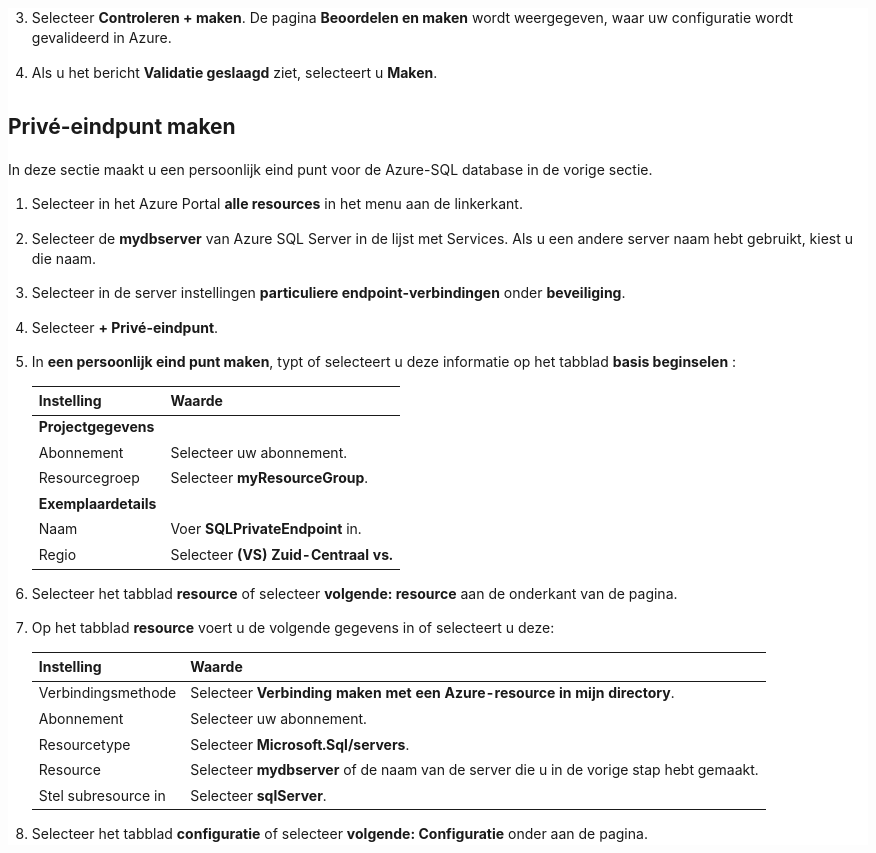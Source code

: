 
3. Selecteer **Controleren + maken**. De pagina **Beoordelen en maken** wordt weergegeven, waar uw configuratie wordt gevalideerd in Azure.

4. Als u het bericht **Validatie geslaagd** ziet, selecteert u **Maken**.

## <a name="create-private-endpoint"></a>Privé-eindpunt maken

In deze sectie maakt u een persoonlijk eind punt voor de Azure-SQL database in de vorige sectie.

1. Selecteer in het Azure Portal **alle resources** in het menu aan de linkerkant.

2. Selecteer de **mydbserver** van Azure SQL Server in de lijst met Services.  Als u een andere server naam hebt gebruikt, kiest u die naam.

3. Selecteer in de server instellingen **particuliere endpoint-verbindingen** onder **beveiliging**.

4. Selecteer **+ Privé-eindpunt**.

5. In **een persoonlijk eind punt maken**, typt of selecteert u deze informatie op het tabblad **basis beginselen** :

    | Instelling | Waarde |
    | ------- | ----- |
    | **Projectgegevens** | |
    | Abonnement | Selecteer uw abonnement. |
    | Resourcegroep | Selecteer **myResourceGroup**. |
    | **Exemplaardetails** | |
    | Naam | Voer **SQLPrivateEndpoint** in. |
    | Regio | Selecteer **(VS) Zuid-Centraal vs.** |

6. Selecteer het tabblad **resource** of selecteer **volgende: resource** aan de onderkant van de pagina.

7. Op het tabblad **resource** voert u de volgende gegevens in of selecteert u deze:

    | Instelling | Waarde |
    | ------- | ----- |
    | Verbindingsmethode | Selecteer **Verbinding maken met een Azure-resource in mijn directory**. |
    | Abonnement | Selecteer uw abonnement. |
    | Resourcetype | Selecteer **Microsoft.Sql/servers**. |
    | Resource | Selecteer **mydbserver** of de naam van de server die u in de vorige stap hebt gemaakt.
    | Stel subresource in | Selecteer **sqlServer**. |

8. Selecteer het tabblad **configuratie** of selecteer **volgende: Configuratie** onder aan de pagina.
